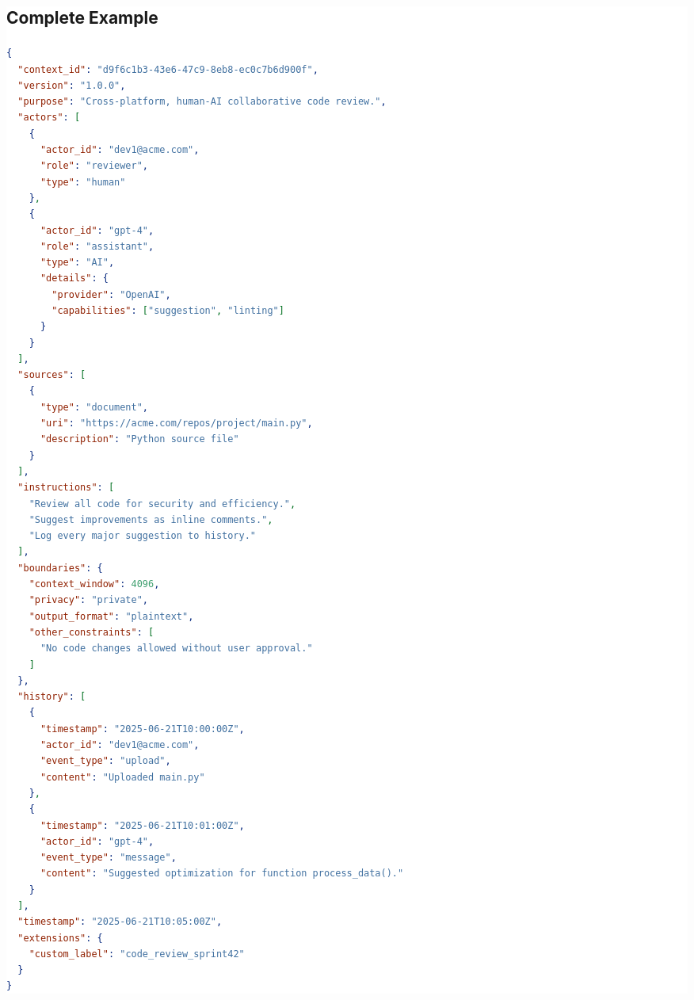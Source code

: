 
## Complete Example

```json
{
  "context_id": "d9f6c1b3-43e6-47c9-8eb8-ec0c7b6d900f",
  "version": "1.0.0",
  "purpose": "Cross-platform, human-AI collaborative code review.",
  "actors": [
    {
      "actor_id": "dev1@acme.com",
      "role": "reviewer",
      "type": "human"
    },
    {
      "actor_id": "gpt-4",
      "role": "assistant",
      "type": "AI",
      "details": {
        "provider": "OpenAI",
        "capabilities": ["suggestion", "linting"]
      }
    }
  ],
  "sources": [
    {
      "type": "document",
      "uri": "https://acme.com/repos/project/main.py",
      "description": "Python source file"
    }
  ],
  "instructions": [
    "Review all code for security and efficiency.",
    "Suggest improvements as inline comments.",
    "Log every major suggestion to history."
  ],
  "boundaries": {
    "context_window": 4096,
    "privacy": "private",
    "output_format": "plaintext",
    "other_constraints": [
      "No code changes allowed without user approval."
    ]
  },
  "history": [
    {
      "timestamp": "2025-06-21T10:00:00Z",
      "actor_id": "dev1@acme.com",
      "event_type": "upload",
      "content": "Uploaded main.py"
    },
    {
      "timestamp": "2025-06-21T10:01:00Z",
      "actor_id": "gpt-4",
      "event_type": "message",
      "content": "Suggested optimization for function process_data()."
    }
  ],
  "timestamp": "2025-06-21T10:05:00Z",
  "extensions": {
    "custom_label": "code_review_sprint42"
  }
}
```